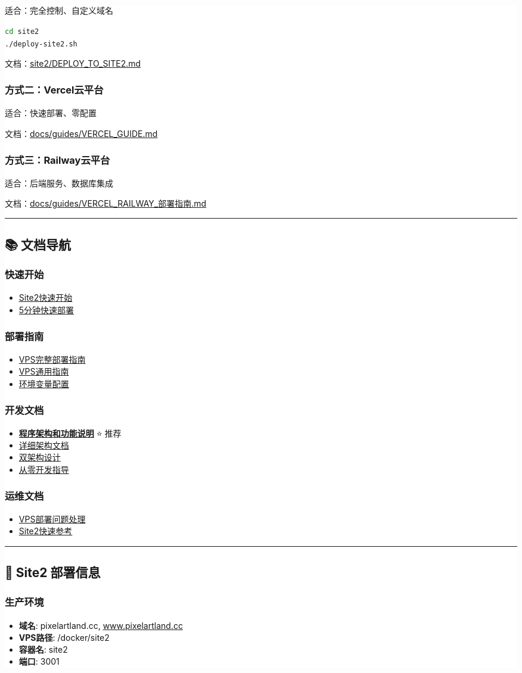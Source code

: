 适合：完全控制、自定义域名

```bash
cd site2
./deploy-site2.sh
```

文档：[site2/DEPLOY_TO_SITE2.md](site2/DEPLOY_TO_SITE2.md)

### 方式二：Vercel云平台

适合：快速部署、零配置

文档：[docs/guides/VERCEL_GUIDE.md](docs/guides/VERCEL_GUIDE.md)

### 方式三：Railway云平台

适合：后端服务、数据库集成

文档：[docs/guides/VERCEL_RAILWAY_部署指南.md](docs/guides/VERCEL_RAILWAY_部署指南.md)

---

## 📚 文档导航

### 快速开始
- [Site2快速开始](site2/README_SITE2.md)
- [5分钟快速部署](site2/VPS_QUICK_START.md)

### 部署指南
- [VPS完整部署指南](site2/DEPLOY_TO_SITE2.md)
- [VPS通用指南](docs/guides/VPS_DEPLOYMENT_GUIDE.md)
- [环境变量配置](docs/guides/ENV_CONFIGURATION.md)

### 开发文档
- [**程序架构和功能说明**](ARCHITECTURE_AND_FEATURES.md) ⭐ 推荐
- [详细架构文档](docs/architecture/像素画转换器完整架构文档.md)
- [双架构设计](docs/architecture/双架构设计方案.md)
- [从零开发指导](docs/从零指导程序开发建设%201001.md)

### 运维文档
- [VPS部署问题处理](docs/VPS部署问题处理指南%201001.md)
- [Site2快速参考](site2/SITE2_QUICK_REFERENCE.md)

---

## 🎯 Site2 部署信息

### 生产环境

- **域名**: pixelartland.cc, www.pixelartland.cc
- **VPS路径**: /docker/site2
- **容器名**: site2
- **端口**: 3001
